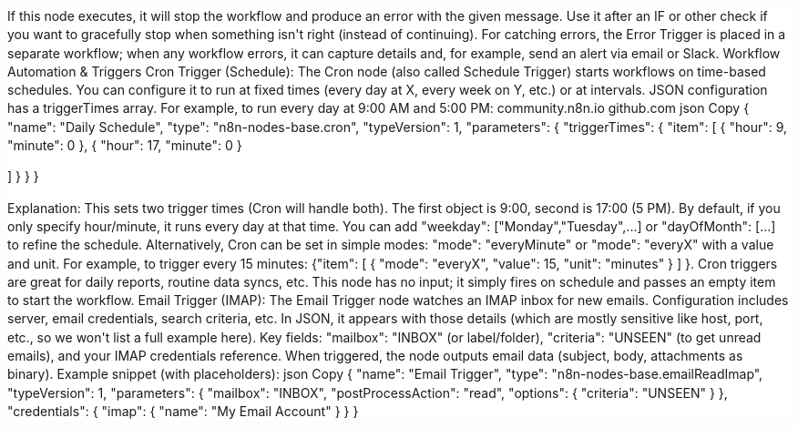 If this node executes, it will stop the workflow and produce an error with the given message.
Use it after an IF or other check if you want to gracefully stop when something isn't right (instead
of continuing). For catching errors, the Error Trigger is placed in a separate workflow; when any
workflow errors, it can capture details and, for example, send an alert via email or Slack.
Workflow Automation & Triggers
Cron Trigger (Schedule): The Cron node (also called Schedule Trigger) starts workflows on
time-based schedules. You can configure it to run at fixed times (every day at X, every week on
Y, etc.) or at intervals. JSON configuration has a triggerTimes array. For example, to run
every day at 9:00 AM and 5:00 PM:
community.n8n.io
github.com
json
Copy
{
"name": "Daily Schedule",
"type": "n8n-nodes-base.cron",
"typeVersion": 1,
"parameters": {
"triggerTimes": {
"item": [
{ "hour": 9, "minute": 0 },
{ "hour": 17, "minute": 0 }

]
}
}
}

Explanation: This sets two trigger times (Cron will handle both). The first object is 9:00, second
is 17:00 (5 PM). By default, if you only specify hour/minute, it runs every day at that time. You
can add "weekday": ["Monday","Tuesday",...] or "dayOfMonth": [...] to refine
the schedule. Alternatively, Cron can be set in simple modes: "mode": "everyMinute" or
"mode": "everyX" with a value and unit. For example, to trigger every 15 minutes:
{"item": [ { "mode": "everyX", "value": 15, "unit": "minutes" } ] }.
Cron triggers are great for daily reports, routine data syncs, etc. This node has no input; it
simply fires on schedule and passes an empty item to start the workflow.
Email Trigger (IMAP): The Email Trigger node watches an IMAP inbox for new emails.
Configuration includes server, email credentials, search criteria, etc. In JSON, it appears with
those details (which are mostly sensitive like host, port, etc., so we won't list a full example
here). Key fields: "mailbox": "INBOX" (or label/folder), "criteria": "UNSEEN" (to get
unread emails), and your IMAP credentials reference. When triggered, the node outputs email
data (subject, body, attachments as binary). Example snippet (with placeholders):
json
Copy
{
"name": "Email Trigger",
"type": "n8n-nodes-base.emailReadImap",
"typeVersion": 1,
"parameters": {
"mailbox": "INBOX",
"postProcessAction": "read",
"options": {
"criteria": "UNSEEN"
}
},
"credentials": {
"imap": {
"name": "My Email Account"
}
}
}
